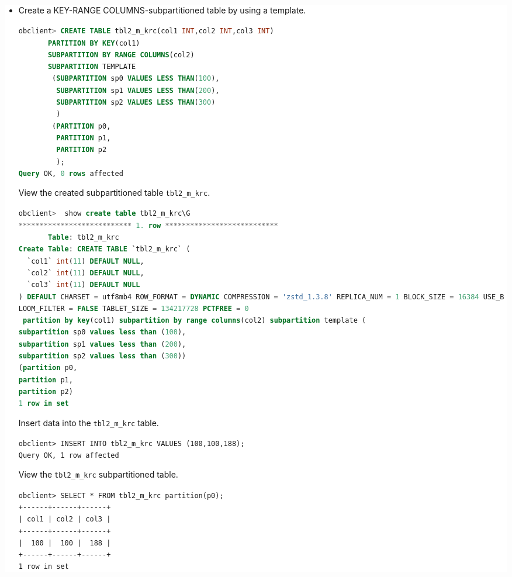 * Create a KEY-RANGE COLUMNS-subpartitioned table by using a template.

   ```sql
   obclient> CREATE TABLE tbl2_m_krc(col1 INT,col2 INT,col3 INT)
          PARTITION BY KEY(col1)
          SUBPARTITION BY RANGE COLUMNS(col2)
          SUBPARTITION TEMPLATE
           (SUBPARTITION sp0 VALUES LESS THAN(100),
            SUBPARTITION sp1 VALUES LESS THAN(200),
            SUBPARTITION sp2 VALUES LESS THAN(300)
            )
           (PARTITION p0,
            PARTITION p1,
            PARTITION p2
            );
   Query OK, 0 rows affected
   ```

   View the created subpartitioned table `tbl2_m_krc`.

   ```sql
   obclient>  show create table tbl2_m_krc\G
   *************************** 1. row ***************************
          Table: tbl2_m_krc
   Create Table: CREATE TABLE `tbl2_m_krc` (
     `col1` int(11) DEFAULT NULL,
     `col2` int(11) DEFAULT NULL,
     `col3` int(11) DEFAULT NULL
   ) DEFAULT CHARSET = utf8mb4 ROW_FORMAT = DYNAMIC COMPRESSION = 'zstd_1.3.8' REPLICA_NUM = 1 BLOCK_SIZE = 16384 USE_BLOOM_FILTER = FALSE TABLET_SIZE = 134217728 PCTFREE = 0
    partition by key(col1) subpartition by range columns(col2) subpartition template (
   subpartition sp0 values less than (100),
   subpartition sp1 values less than (200),
   subpartition sp2 values less than (300))
   (partition p0,
   partition p1,
   partition p2)
   1 row in set
   ```

   Insert data into the `tbl2_m_krc` table.

   ```unknow
   obclient> INSERT INTO tbl2_m_krc VALUES (100,100,188);
   Query OK, 1 row affected
   ```

   View the `tbl2_m_krc` subpartitioned table.

   ```unknow
   obclient> SELECT * FROM tbl2_m_krc partition(p0);
   +------+------+------+
   | col1 | col2 | col3 |
   +------+------+------+
   |  100 |  100 |  188 |
   +------+------+------+
   1 row in set
   ```
